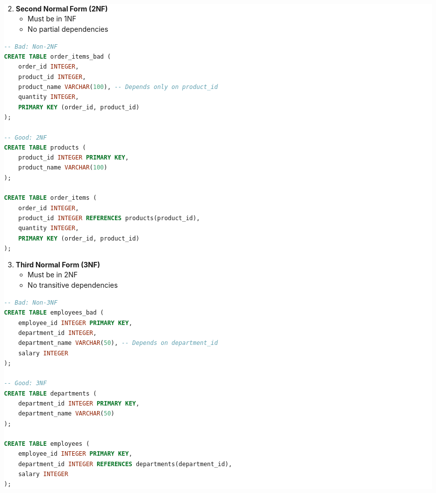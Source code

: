 2. **Second Normal Form (2NF)**
   - Must be in 1NF
   - No partial dependencies

```sql
-- Bad: Non-2NF
CREATE TABLE order_items_bad (
    order_id INTEGER,
    product_id INTEGER,
    product_name VARCHAR(100), -- Depends only on product_id
    quantity INTEGER,
    PRIMARY KEY (order_id, product_id)
);

-- Good: 2NF
CREATE TABLE products (
    product_id INTEGER PRIMARY KEY,
    product_name VARCHAR(100)
);

CREATE TABLE order_items (
    order_id INTEGER,
    product_id INTEGER REFERENCES products(product_id),
    quantity INTEGER,
    PRIMARY KEY (order_id, product_id)
);
```

3. **Third Normal Form (3NF)**
   - Must be in 2NF
   - No transitive dependencies

```sql
-- Bad: Non-3NF
CREATE TABLE employees_bad (
    employee_id INTEGER PRIMARY KEY,
    department_id INTEGER,
    department_name VARCHAR(50), -- Depends on department_id
    salary INTEGER
);

-- Good: 3NF
CREATE TABLE departments (
    department_id INTEGER PRIMARY KEY,
    department_name VARCHAR(50)
);

CREATE TABLE employees (
    employee_id INTEGER PRIMARY KEY,
    department_id INTEGER REFERENCES departments(department_id),
    salary INTEGER
);
```

